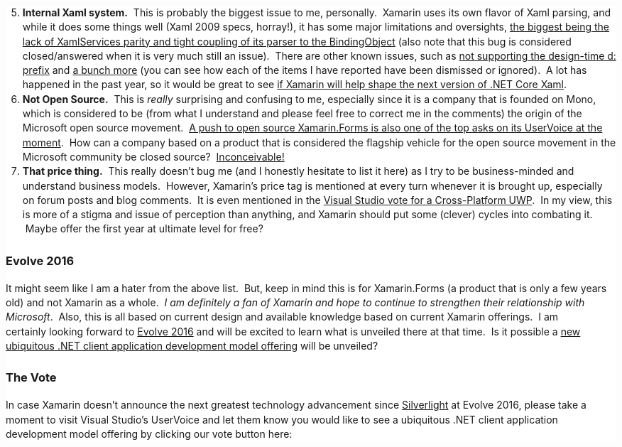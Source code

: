   5. **Internal Xaml system.**  This is probably the biggest issue to me, personally.  Xamarin uses its own flavor of Xaml parsing, and while it does some things well (Xaml 2009 specs, horray!), it has some major limitations and oversights, <a href="https://bugzilla.xamarin.com/show_bug.cgi?id=26740" target="_blank">the biggest being the lack of XamlServices parity and tight coupling of its parser to the BindingObject</a> (also note that this bug is considered closed/answered when it is very much still an issue).  There are other known issues, such as <a href="https://bugzilla.xamarin.com/show_bug.cgi?id=27295" target="_blank">not supporting the design-time d: prefix</a> and <a href="https://bugzilla.xamarin.com/buglist.cgi?bug_status=NEW&bug_status=CONFIRMED&bug_status=ASSIGNED&bug_status=IN_PROGRESS&bug_status=NEEDINFO&bug_status=RESOLVED&bug_status=VERIFIED&bug_status=REOPENED&bug_status=CLOSED&email1=dragonspark.us&emailassigned_to1=1&emaillongdesc1=1&emailreporter1=1&emailtype1=substring&query_format=advanced&resolution=---&resolution=FIXED&resolution=INVALID&resolution=NOT_ON_ROADMAP&resolution=NORESPONSE&resolution=UPSTREAM&resolution=FEATURE&resolution=DUPLICATE&resolution=NOT_REPRODUCIBLE&resolution=DOWNSTREAM&resolution=ANSWERED" target="_blank">a bunch more</a> (you can see how each of the items I have reported have been dismissed or ignored).  A lot has happened in the past year, so it would be great to see <a href="https://github.com/dotnet/corefx/issues/5766" target="_blank">if Xamarin will help shape the next version of .NET Core Xaml</a>.
  6. **Not Open Source.**  This is _really_ surprising and confusing to me, especially since it is a company that is founded on Mono, which is considered to be (from what I understand and please feel free to correct me in the comments) the origin of the Microsoft open source movement.  <a href="http://xamarin.uservoice.com/forums/258559-xamarin-forms-suggestions/suggestions/6192634-open-source-xamarin-forms-to-empower-the-community" target="_blank">A push to open source Xamarin.Forms is also one of the top asks on its UserVoice at the moment</a>.  How can a company based on a product that is considered the flagship vehicle for the open source movement in the Microsoft community be closed source?  <a href="https://media.giphy.com/media/JRF85A7Bcl2YU/giphy.gif" target="_blank">Inconceivable!</a>
  7. **That price thing.**  This really doesn&#8217;t bug me (and I honestly hesitate to list it here) as I try to be business-minded and understand business models.  However, Xamarin&#8217;s price tag is mentioned at every turn whenever it is brought up, especially on forum posts and blog comments.  It is even mentioned in the <a href="http://visualstudio.uservoice.com/forums/121579-visual-studio-2015/suggestions/8912350-bring-windows-10-universal-apps-to-android-and-ios" target="_blank">Visual Studio vote for a Cross-Platform UWP</a>.  In my view, this is more of a stigma and issue of perception than anything, and Xamarin should put some (clever) cycles into combating it.  Maybe offer the first year at ultimate level for free?

### Evolve 2016

It might seem like I am a hater from the above list.  But, keep in mind this is for Xamarin.Forms (a product that is only a few years old) and not Xamarin as a whole.  _I am definitely a fan of Xamarin and hope to continue to strengthen their relationship with Microsoft_.  Also, this is all based on current design and available knowledge based on current Xamarin offerings.  I am certainly looking forward to <a href="https://evolve.xamarin.com/" target="_blank">Evolve 2016</a> and will be excited to learn what is unveiled there at that time.  Is it possible a <a href="http://visualstudio.uservoice.com/forums/121579-visual-studio-2015/suggestions/10027638-create-a-ubiquitous-net-client-application-develo" target="_blank">new ubiquitous .NET client application development model offering</a> will be unveiled?

### The Vote

In case Xamarin doesn&#8217;t announce the next greatest technology advancement since <a href="/2015/10/existing-net-client-application-models/#silverlight" target="_blank">Silverlight</a> at Evolve 2016, please take a moment to visit Visual Studio&#8217;s UserVoice and let them know you would like to see a ubiquitous .NET client application development model offering by clicking our vote button here:
